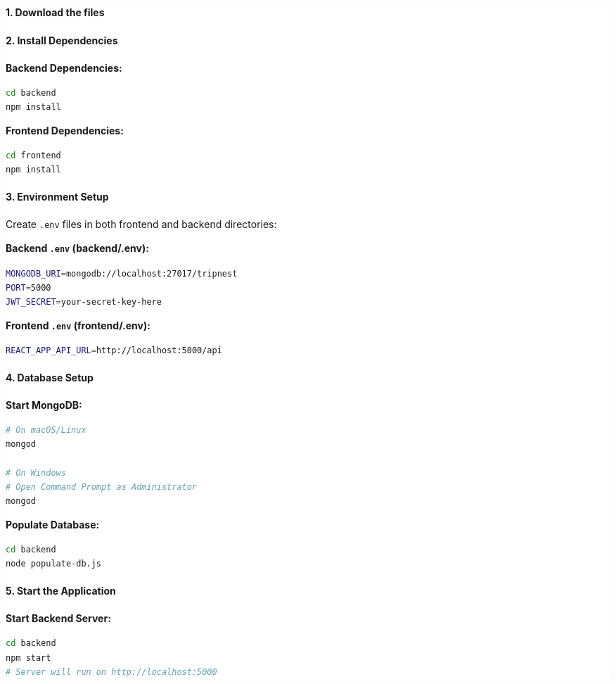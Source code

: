 #### **1. Download the files**

#### **2. Install Dependencies**

**Backend Dependencies:**
```bash
cd backend
npm install
```

**Frontend Dependencies:**
```bash
cd frontend
npm install
```

#### **3. Environment Setup**

Create `.env` files in both frontend and backend directories:

**Backend `.env` (backend/.env):**
```bash
MONGODB_URI=mongodb://localhost:27017/tripnest
PORT=5000
JWT_SECRET=your-secret-key-here
```

**Frontend `.env` (frontend/.env):**
```bash
REACT_APP_API_URL=http://localhost:5000/api
```

#### **4. Database Setup**

**Start MongoDB:**
```bash
# On macOS/Linux
mongod

# On Windows
# Open Command Prompt as Administrator
mongod
```

**Populate Database:**
```bash
cd backend
node populate-db.js
```

#### **5. Start the Application**

**Start Backend Server:**
```bash
cd backend
npm start
# Server will run on http://localhost:5000
```

